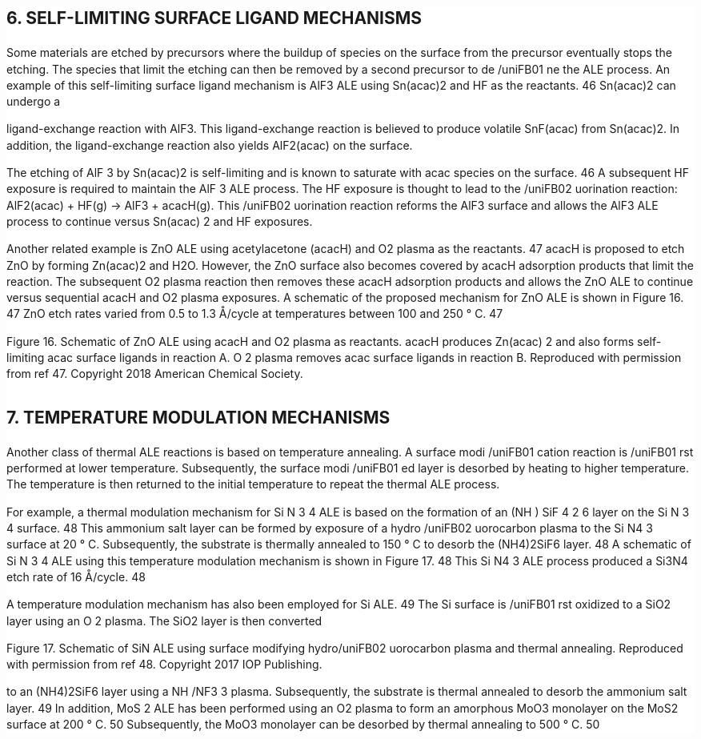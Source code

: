 ## 6. SELF-LIMITING SURFACE LIGAND MECHANISMS

Some materials are etched by precursors where the buildup of species on the surface from the precursor eventually stops the etching. The species that limit the etching can then be removed by a second precursor to de /uniFB01 ne the ALE process. An example of this self-limiting surface ligand mechanism is AlF3 ALE using Sn(acac)2 and HF as the reactants. 46 Sn(acac)2 can undergo a

ligand-exchange reaction with AlF3. This ligand-exchange reaction is believed to produce volatile SnF(acac) from Sn(acac)2. In addition, the ligand-exchange reaction also yields AlF2(acac) on the surface.

The etching of AlF 3 by Sn(acac)2 is self-limiting and is known to saturate with acac species on the surface. 46 A subsequent HF exposure is required to maintain the AlF 3 ALE process. The HF exposure is thought to lead to the /uniFB02 uorination reaction: AlF2(acac) + HF(g) → AlF3 + acacH(g). This /uniFB02 uorination reaction reforms the AlF3 surface and allows the AlF3 ALE process to continue versus Sn(acac) 2 and HF exposures.

Another related example is ZnO ALE using acetylacetone (acacH) and O2 plasma as the reactants. 47 acacH is proposed to etch ZnO by forming Zn(acac)2 and H2O. However, the ZnO surface also becomes covered by acacH adsorption products that limit the reaction. The subsequent O2 plasma reaction then removes these acacH adsorption products and allows the ZnO ALE to continue versus sequential acacH and O2 plasma exposures. A schematic of the proposed mechanism for ZnO ALE is shown in Figure 16. 47 ZnO etch rates varied from 0.5 to 1.3 Å/cycle at temperatures between 100 and 250 ° C. 47

Figure 16. Schematic of ZnO ALE using acacH and O2 plasma as reactants. acacH produces Zn(acac) 2 and also forms self-limiting acac surface ligands in reaction A. O 2 plasma removes acac surface ligands in reaction B. Reproduced with permission from ref 47. Copyright 2018 American Chemical Society.



## 7. TEMPERATURE MODULATION MECHANISMS

Another class of thermal ALE reactions is based on temperature annealing. A surface modi /uniFB01 cation reaction is /uniFB01 rst performed at lower temperature. Subsequently, the surface modi /uniFB01 ed layer is desorbed by heating to higher temperature. The temperature is then returned to the initial temperature to repeat the thermal ALE process.

For example, a thermal modulation mechanism for Si N 3 4 ALE is based on the formation of an (NH ) SiF 4 2 6 layer on the Si N 3 4 surface. 48 This ammonium salt layer can be formed by exposure of a hydro /uniFB02 uorocarbon plasma to the Si N4 3 surface at 20 ° C. Subsequently, the substrate is thermally annealed to 150 ° C to desorb the (NH4)2SiF6 layer. 48 A schematic of Si N 3 4 ALE using this temperature modulation mechanism is shown in Figure 17. 48 This Si N4 3 ALE process produced a Si3N4 etch rate of 16 Å/cycle. 48

A temperature modulation mechanism has also been employed for Si ALE. 49 The Si surface is /uniFB01 rst oxidized to a SiO2 layer using an O 2 plasma. The SiO2 layer is then converted

Figure 17. Schematic of SiN ALE using surface modifying hydro/uniFB02 uorocarbon plasma and thermal annealing. Reproduced with permission from ref 48. Copyright 2017 IOP Publishing.



to an (NH4)2SiF6 layer using a NH /NF3 3 plasma. Subsequently, the substrate is thermal annealed to desorb the ammonium salt layer. 49 In addition, MoS 2 ALE has been performed using an O2 plasma to form an amorphous MoO3 monolayer on the MoS2 surface at 200 ° C. 50 Subsequently, the MoO3 monolayer can be desorbed by thermal annealing to 500 ° C. 50

